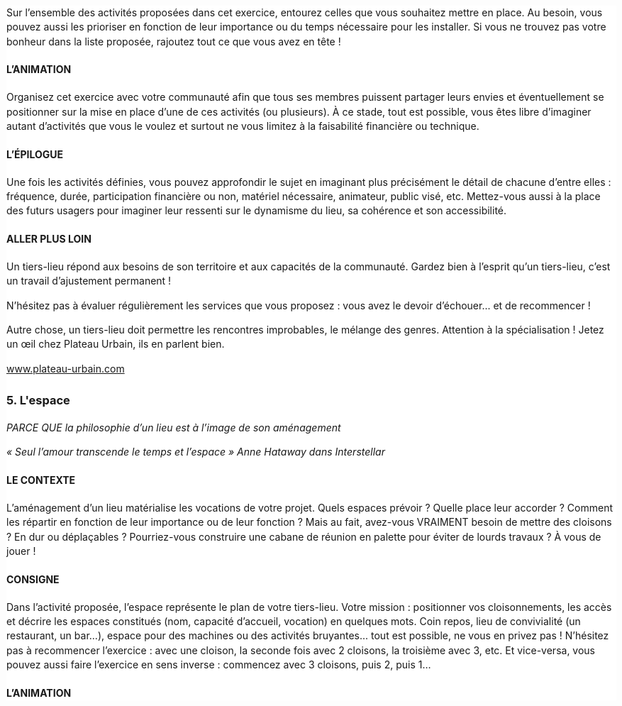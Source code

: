 Sur l’ensemble des activités proposées dans cet exercice, entourez celles que vous souhaitez mettre en place. Au besoin, vous pouvez aussi les prioriser en fonction de leur importance ou du temps nécessaire pour les installer. Si vous ne trouvez pas votre bonheur dans la liste proposée, rajoutez tout ce que vous avez en tête !

#### L’ANIMATION 

Organisez cet exercice avec votre communauté afin que tous ses membres puissent partager leurs envies et éventuellement se positionner sur la mise en place d’une de ces activités (ou plusieurs). À ce stade, tout est possible, vous êtes libre d’imaginer autant d’activités que vous le voulez et surtout ne vous limitez à la faisabilité financière ou technique.

#### L’ÉPILOGUE 

Une fois les activités définies, vous pouvez approfondir le sujet en imaginant plus précisément le détail de chacune d’entre elles : fréquence, durée, participation financière ou non, matériel nécessaire, animateur, public visé, etc. Mettez-vous aussi à la place des futurs usagers pour imaginer leur ressenti sur le dynamisme du lieu, sa cohérence et son accessibilité.

#### ALLER PLUS LOIN 

Un tiers-lieu répond aux besoins de son territoire et aux capacités de la communauté. Gardez bien à l’esprit qu’un tiers-lieu, c’est un travail d’ajustement permanent !

N’hésitez pas à évaluer régulièrement les services que vous proposez : vous avez le devoir d’échouer... et de recommencer ! 

Autre chose, un tiers-lieu doit permettre les rencontres improbables, le mélange des genres. Attention à la spécialisation ! Jetez un œil chez Plateau Urbain, ils en parlent bien.

www.plateau-urbain.com

### 5. L'espace

*PARCE QUE  la philosophie d’un lieu est à l’image de son aménagement*

*« Seul l’amour transcende le temps et l’espace » Anne Hataway dans Interstellar*

#### LE CONTEXTE 

L’aménagement d’un lieu matérialise les vocations de votre projet. Quels espaces prévoir ? Quelle place leur accorder ? Comment les répartir en fonction de leur importance ou de leur fonction ? Mais au fait, avez-vous VRAIMENT besoin de mettre des cloisons ? En dur ou déplaçables ? Pourriez-vous construire une cabane de réunion en palette pour éviter de lourds travaux ? À vous de jouer !

#### CONSIGNE

Dans l’activité proposée, l’espace représente le plan de votre tiers-lieu. Votre mission : positionner vos cloisonnements, les accès et décrire les espaces constitués (nom, capacité d’accueil, vocation) en quelques mots. 
Coin repos, lieu de convivialité (un restaurant, un bar...), espace pour des machines ou des activités bruyantes... tout est possible, ne vous en privez pas ! N’hésitez pas à recommencer l’exercice : avec une cloison, la seconde fois avec 2 cloisons, la troisième avec 3, etc. Et vice-versa, vous pouvez aussi faire l’exercice en sens inverse : commencez avec 3 cloisons, puis 2, puis 1…

#### L’ANIMATION 
